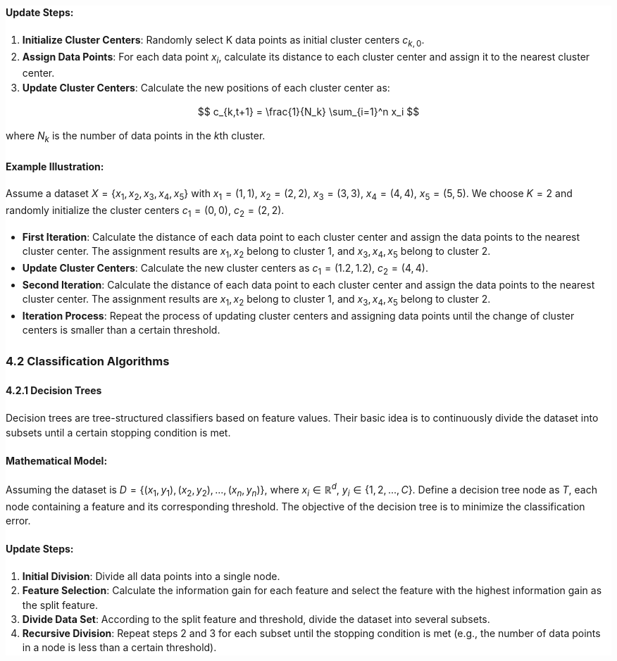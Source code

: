 #### Update Steps:

1. **Initialize Cluster Centers**: Randomly select K data points as initial cluster centers $c_{k,0}$.
2. **Assign Data Points**: For each data point $x_i$, calculate its distance to each cluster center and assign it to the nearest cluster center.
3. **Update Cluster Centers**: Calculate the new positions of each cluster center as:

$$
c_{k,t+1} = \frac{1}{N_k} \sum_{i=1}^n x_i
$$

where $N_k$ is the number of data points in the $k$th cluster.

#### Example Illustration:

Assume a dataset $X=\{x_1, x_2, x_3, x_4, x_5\}$ with $x_1 = (1, 1)$, $x_2 = (2, 2)$, $x_3 = (3, 3)$, $x_4 = (4, 4)$, $x_5 = (5, 5)$. We choose $K=2$ and randomly initialize the cluster centers $c_1 = (0, 0)$, $c_2 = (2, 2)$.

- **First Iteration**: Calculate the distance of each data point to each cluster center and assign the data points to the nearest cluster center. The assignment results are $x_1, x_2$ belong to cluster 1, and $x_3, x_4, x_5$ belong to cluster 2.
- **Update Cluster Centers**: Calculate the new cluster centers as $c_1 = (1.2, 1.2)$, $c_2 = (4, 4)$.
- **Second Iteration**: Calculate the distance of each data point to each cluster center and assign the data points to the nearest cluster center. The assignment results are $x_1, x_2$ belong to cluster 1, and $x_3, x_4, x_5$ belong to cluster 2.
- **Iteration Process**: Repeat the process of updating cluster centers and assigning data points until the change of cluster centers is smaller than a certain threshold.

### 4.2 Classification Algorithms
#### 4.2.1 Decision Trees

Decision trees are tree-structured classifiers based on feature values. Their basic idea is to continuously divide the dataset into subsets until a certain stopping condition is met.

#### Mathematical Model:

Assuming the dataset is $D=\{(x_1, y_1), (x_2, y_2), ..., (x_n, y_n)\}$, where $x_i \in \mathbb{R}^d$, $y_i \in \{1, 2, ..., C\}$. Define a decision tree node as $T$, each node containing a feature and its corresponding threshold. The objective of the decision tree is to minimize the classification error.

#### Update Steps:

1. **Initial Division**: Divide all data points into a single node.
2. **Feature Selection**: Calculate the information gain for each feature and select the feature with the highest information gain as the split feature.
3. **Divide Data Set**: According to the split feature and threshold, divide the dataset into several subsets.
4. **Recursive Division**: Repeat steps 2 and 3 for each subset until the stopping condition is met (e.g., the number of data points in a node is less than a certain threshold).
